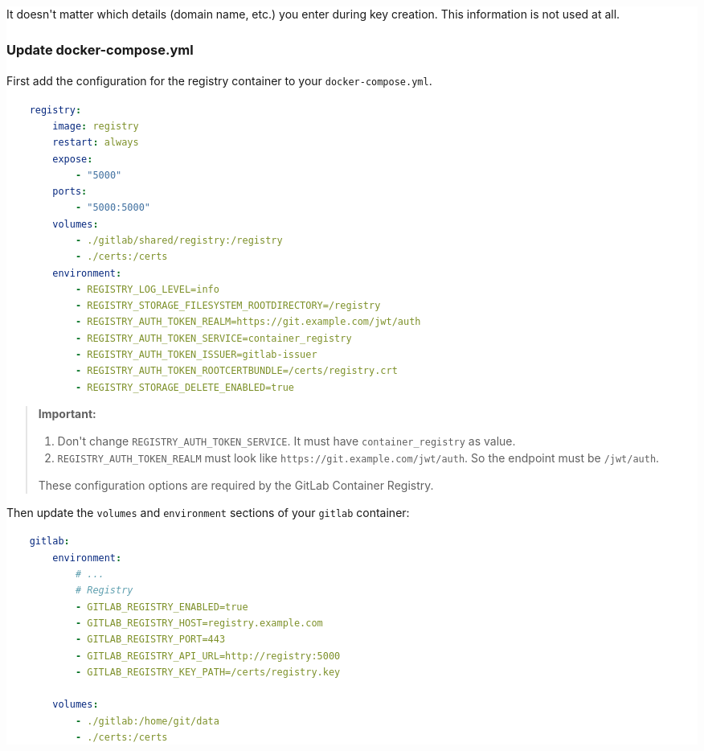 It doesn't matter which details (domain name, etc.) you enter during key
creation. This information is not used at all.


### Update docker-compose.yml

First add the configuration for the registry container to your `docker-compose.yml`.

```yaml
    registry:
        image: registry
        restart: always
        expose:
            - "5000"
        ports:
            - "5000:5000"
        volumes:
            - ./gitlab/shared/registry:/registry
            - ./certs:/certs
        environment:
            - REGISTRY_LOG_LEVEL=info
            - REGISTRY_STORAGE_FILESYSTEM_ROOTDIRECTORY=/registry
            - REGISTRY_AUTH_TOKEN_REALM=https://git.example.com/jwt/auth
            - REGISTRY_AUTH_TOKEN_SERVICE=container_registry
            - REGISTRY_AUTH_TOKEN_ISSUER=gitlab-issuer
            - REGISTRY_AUTH_TOKEN_ROOTCERTBUNDLE=/certs/registry.crt
            - REGISTRY_STORAGE_DELETE_ENABLED=true
```

> **Important:**
>
> 1. Don't change `REGISTRY_AUTH_TOKEN_SERVICE`. It must have
>    `container_registry` as value.
> 2. `REGISTRY_AUTH_TOKEN_REALM` must look like
>    `https://git.example.com/jwt/auth`. So the endpoint must be `/jwt/auth`.
>
> These configuration options are required by the GitLab Container Registry.

Then update the `volumes` and `environment` sections of your `gitlab` container:

```yaml
    gitlab:
        environment:
            # ...
            # Registry
            - GITLAB_REGISTRY_ENABLED=true
            - GITLAB_REGISTRY_HOST=registry.example.com
            - GITLAB_REGISTRY_PORT=443
            - GITLAB_REGISTRY_API_URL=http://registry:5000
            - GITLAB_REGISTRY_KEY_PATH=/certs/registry.key

        volumes:
            - ./gitlab:/home/git/data
            - ./certs:/certs
```
